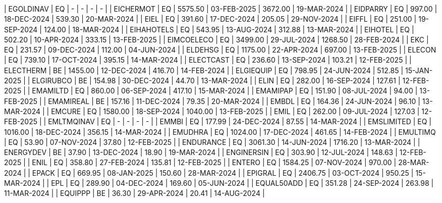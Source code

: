 | EGOLDINAV | EQ | - | - | - | - |
| EICHERMOT | EQ | 5575.50 | 03-FEB-2025 | 3672.00 | 19-MAR-2024 |
| EIDPARRY | EQ | 997.00 | 18-DEC-2024 | 539.30 | 20-MAR-2024 |
| EIEL | EQ | 391.60 | 17-DEC-2024 | 205.05 | 29-NOV-2024 |
| EIFFL | EQ | 251.00 | 19-SEP-2024 | 124.00 | 18-MAR-2024 |
| EIHAHOTELS | EQ | 543.95 | 13-AUG-2024 | 312.88 | 13-MAR-2024 |
| EIHOTEL | EQ | 502.20 | 10-APR-2024 | 333.15 | 13-FEB-2025 |
| EIMCOELECO | EQ | 3499.00 | 29-JUL-2024 | 1268.50 | 28-FEB-2024 |
| EKC | EQ | 231.57 | 09-DEC-2024 | 112.00 | 04-JUN-2024 |
| ELDEHSG | EQ | 1175.00 | 22-APR-2024 | 697.00 | 13-FEB-2025 |
| ELECON | EQ | 739.10 | 17-OCT-2024 | 395.15 | 14-MAR-2024 |
| ELECTCAST | EQ | 236.60 | 13-SEP-2024 | 103.21 | 12-FEB-2025 |
| ELECTHERM | BE | 1455.00 | 12-DEC-2024 | 416.70 | 14-FEB-2024 |
| ELGIEQUIP | EQ | 798.95 | 24-JUN-2024 | 512.85 | 15-JAN-2025 |
| ELGIRUBCO | BE | 154.98 | 30-DEC-2024 | 44.70 | 13-MAR-2024 |
| ELIN | EQ | 282.00 | 16-SEP-2024 | 127.61 | 12-FEB-2025 |
| EMAMILTD | EQ | 860.00 | 06-SEP-2024 | 417.10 | 15-MAR-2024 |
| EMAMIPAP | EQ | 151.90 | 08-JUL-2024 | 94.00 | 13-FEB-2025 |
| EMAMIREAL | BE | 157.16 | 11-DEC-2024 | 79.35 | 20-MAR-2024 |
| EMBDL | EQ | 164.36 | 24-JUN-2024 | 96.10 | 13-MAR-2024 |
| EMCURE | EQ | 1580.00 | 18-SEP-2024 | 1040.00 | 13-FEB-2025 |
| EMIL | EQ | 262.00 | 09-JUL-2024 | 127.03 | 12-FEB-2025 |
| EMLTMQINAV | EQ | - | - | - | - |
| EMMBI | EQ | 177.99 | 24-DEC-2024 | 87.55 | 14-MAR-2024 |
| EMSLIMITED | EQ | 1016.00 | 18-DEC-2024 | 356.15 | 14-MAR-2024 |
| EMUDHRA | EQ | 1024.00 | 17-DEC-2024 | 461.65 | 14-FEB-2024 |
| EMULTIMQ | EQ | 53.90 | 07-NOV-2024 | 37.80 | 12-FEB-2025 |
| ENDURANCE | EQ | 3061.30 | 14-JUN-2024 | 1716.20 | 13-MAR-2024 |
| ENERGYDEV | BE | 37.90 | 13-DEC-2024 | 18.90 | 19-MAR-2024 |
| ENGINERSIN | EQ | 303.90 | 12-JUL-2024 | 148.63 | 12-FEB-2025 |
| ENIL | EQ | 358.80 | 27-FEB-2024 | 135.81 | 12-FEB-2025 |
| ENTERO | EQ | 1584.25 | 07-NOV-2024 | 970.00 | 28-MAR-2024 |
| EPACK | EQ | 669.95 | 08-JAN-2025 | 150.60 | 28-MAR-2024 |
| EPIGRAL | EQ | 2406.75 | 03-OCT-2024 | 950.25 | 15-MAR-2024 |
| EPL | EQ | 289.90 | 04-DEC-2024 | 169.60 | 05-JUN-2024 |
| EQUAL50ADD | EQ | 351.28 | 24-SEP-2024 | 263.98 | 11-MAR-2024 |
| EQUIPPP | BE | 36.30 | 29-APR-2024 | 20.41 | 14-AUG-2024 |